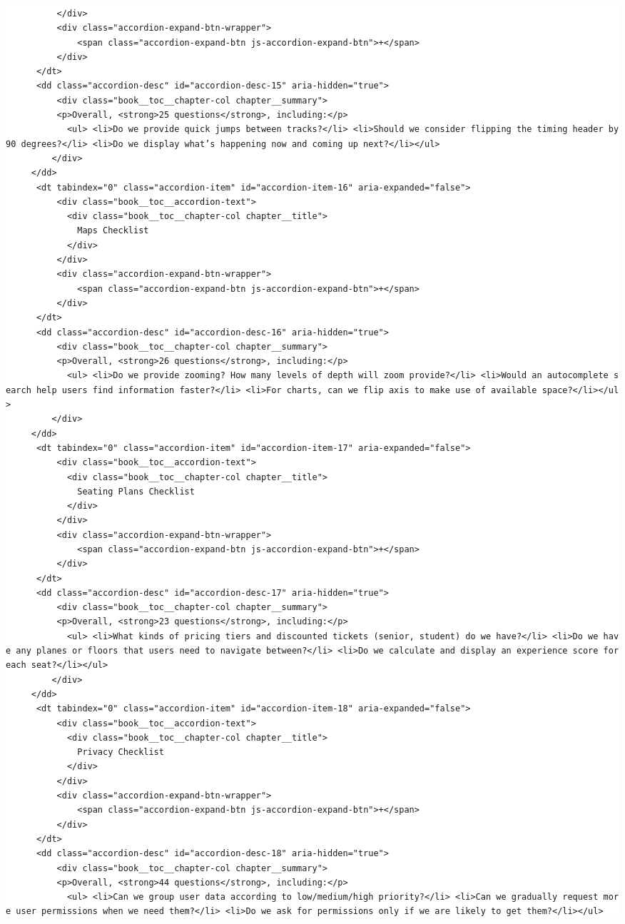               </div>
              <div class="accordion-expand-btn-wrapper">
                  <span class="accordion-expand-btn js-accordion-expand-btn">+</span>
              </div>
          </dt>
          <dd class="accordion-desc" id="accordion-desc-15" aria-hidden="true">
              <div class="book__toc__chapter-col chapter__summary">
              <p>Overall, <strong>25 questions</strong>, including:</p>
                <ul> <li>Do we provide quick jumps between tracks?</li> <li>Should we consider flipping the timing header by 90 degrees?</li> <li>Do we display what’s happening now and coming up next?</li></ul>
             </div>
         </dd>
          <dt tabindex="0" class="accordion-item" id="accordion-item-16" aria-expanded="false">
              <div class="book__toc__accordion-text">
                <div class="book__toc__chapter-col chapter__title">
                  Maps Checklist
                </div>
              </div>
              <div class="accordion-expand-btn-wrapper">
                  <span class="accordion-expand-btn js-accordion-expand-btn">+</span>
              </div>
          </dt>
          <dd class="accordion-desc" id="accordion-desc-16" aria-hidden="true">
              <div class="book__toc__chapter-col chapter__summary">
              <p>Overall, <strong>26 questions</strong>, including:</p>
                <ul> <li>Do we provide zooming? How many levels of depth will zoom provide?</li> <li>Would an autocomplete search help users find information faster?</li> <li>For charts, can we flip axis to make use of available space?</li></ul>
             </div>
         </dd>
          <dt tabindex="0" class="accordion-item" id="accordion-item-17" aria-expanded="false">
              <div class="book__toc__accordion-text">
                <div class="book__toc__chapter-col chapter__title">
                  Seating Plans Checklist
                </div>
              </div>
              <div class="accordion-expand-btn-wrapper">
                  <span class="accordion-expand-btn js-accordion-expand-btn">+</span>
              </div>
          </dt>
          <dd class="accordion-desc" id="accordion-desc-17" aria-hidden="true">
              <div class="book__toc__chapter-col chapter__summary">
              <p>Overall, <strong>23 questions</strong>, including:</p>
                <ul> <li>What kinds of pricing tiers and discounted tickets (senior, student) do we have?</li> <li>Do we have any planes or floors that users need to navigate between?</li> <li>Do we calculate and display an experience score for each seat?</li></ul>
             </div>
         </dd>
          <dt tabindex="0" class="accordion-item" id="accordion-item-18" aria-expanded="false">
              <div class="book__toc__accordion-text">
                <div class="book__toc__chapter-col chapter__title">
                  Privacy Checklist
                </div>
              </div>
              <div class="accordion-expand-btn-wrapper">
                  <span class="accordion-expand-btn js-accordion-expand-btn">+</span>
              </div>
          </dt>
          <dd class="accordion-desc" id="accordion-desc-18" aria-hidden="true">
              <div class="book__toc__chapter-col chapter__summary">
              <p>Overall, <strong>44 questions</strong>, including:</p>
                <ul> <li>Can we group user data according to low/medium/high priority?</li> <li>Can we gradually request more user permissions when we need them?</li> <li>Do we ask for permissions only if we are likely to get them?</li></ul>